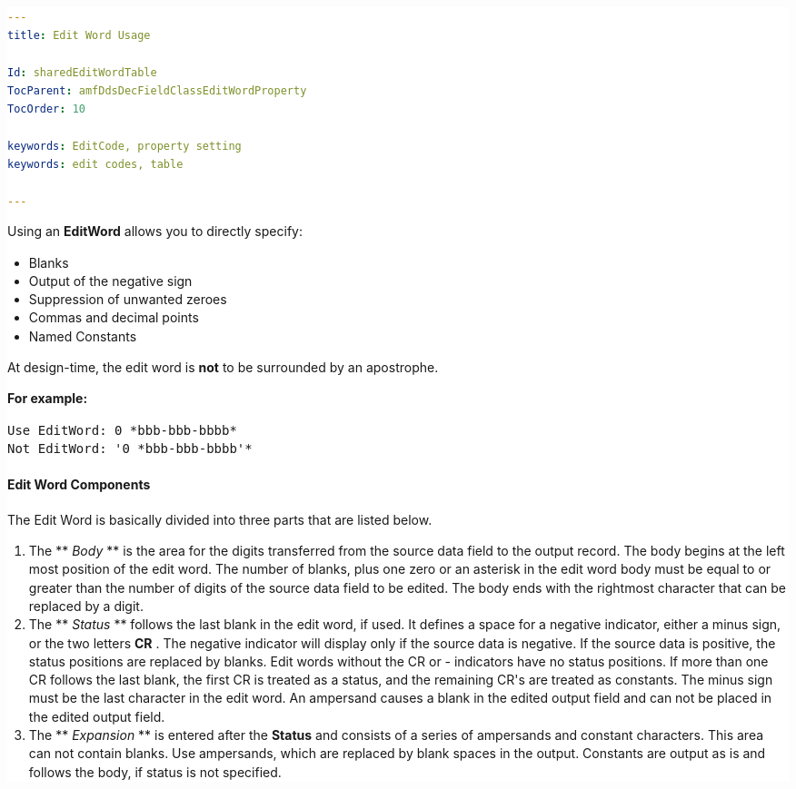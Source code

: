 ```yaml
---
title: Edit Word Usage

Id: sharedEditWordTable
TocParent: amfDdsDecFieldClassEditWordProperty
TocOrder: 10

keywords: EditCode, property setting
keywords: edit codes, table

---
```


Using an **EditWord** allows you to directly specify:

- Blanks
- Output of the negative sign
- Suppression of unwanted zeroes
- Commas and decimal points
- Named Constants

At design-time, the edit word is **not** to be surrounded by an apostrophe.

**For example:** 
<pre class="sample">Use EditWord: 0 *bbb-bbb-bbbb* 
Not EditWord: '0 *bbb-bbb-bbbb'* </pre>

#### Edit Word Components 
The Edit Word is basically divided into three parts that are listed below. 

1. The 
 ** *Body* **  is the area for the digits transferred from the source
        data field to the output record. The body begins at
        the left most position of the edit word. The number
        of blanks, plus one zero or an asterisk in the edit word
        body must be equal to or greater than the number of digits
        of the source data field to be edited. The body ends
        with the rightmost character that can be replaced by a
        digit.
2. The 
 ** *Status* **  follows the last blank in the edit word, if used.
        It defines a space for a negative indicator, either a minus
        sign, or the two letters 
 **CR** . The negative indicator will display only
        if the source data is negative. If the source data is
        positive, the status positions are replaced by
        blanks. Edit words without the CR or - indicators
        have no status positions. If more than one CR follows
        the last blank, the first CR is treated as a status, and
        the remaining CR's are treated as constants. The minus sign must be the last character in the edit
        word.
        An
          ampersand causes a blank in the edited output
        field and can not be placed in the edited
        output field.
3. The 
 ** *Expansion* **  is entered after the 
 **Status**  and consists of a series of ampersands and
        constant characters. This area can not contain blanks. Use ampersands, which are replaced by blank
        spaces in the output. Constants are output as is and
        follows the body, if status is not specified.
